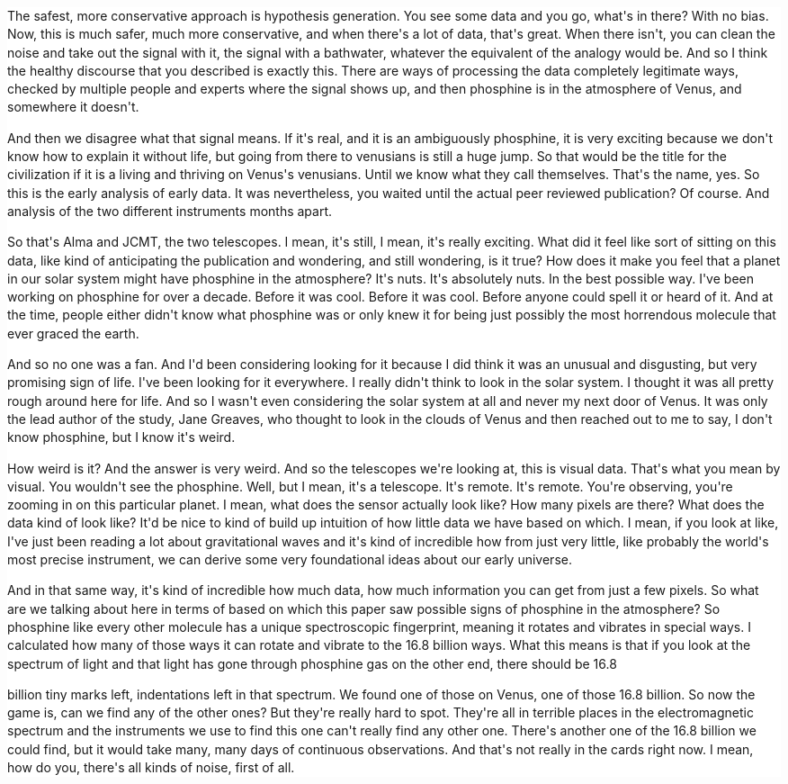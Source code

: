 The safest, more conservative approach is hypothesis generation. You see some data and you go, what's in there? With no bias. Now, this is much safer, much more conservative, and when there's a lot of data, that's great. When there isn't, you can clean the noise and take out the signal with it, the signal with a bathwater, whatever the equivalent of the analogy would be. And so I think the healthy discourse that you described is exactly this. There are ways of processing the data completely legitimate ways, checked by multiple people and experts where the signal shows up, and then phosphine is in the atmosphere of Venus, and somewhere it doesn't.

And then we disagree what that signal means. If it's real, and it is an ambiguously phosphine, it is very exciting because we don't know how to explain it without life, but going from there to venusians is still a huge jump. So that would be the title for the civilization if it is a living and thriving on Venus's venusians. Until we know what they call themselves. That's the name, yes. So this is the early analysis of early data. It was nevertheless, you waited until the actual peer reviewed publication? Of course. And analysis of the two different instruments months apart.

So that's Alma and JCMT, the two telescopes. I mean, it's still, I mean, it's really exciting. What did it feel like sort of sitting on this data, like kind of anticipating the publication and wondering, and still wondering, is it true? How does it make you feel that a planet in our solar system might have phosphine in the atmosphere? It's nuts. It's absolutely nuts. In the best possible way. I've been working on phosphine for over a decade. Before it was cool. Before it was cool. Before anyone could spell it or heard of it. And at the time, people either didn't know what phosphine was or only knew it for being just possibly the most horrendous molecule that ever graced the earth.

And so no one was a fan. And I'd been considering looking for it because I did think it was an unusual and disgusting, but very promising sign of life. I've been looking for it everywhere. I really didn't think to look in the solar system. I thought it was all pretty rough around here for life. And so I wasn't even considering the solar system at all and never my next door of Venus. It was only the lead author of the study, Jane Greaves, who thought to look in the clouds of Venus and then reached out to me to say, I don't know phosphine, but I know it's weird.

How weird is it? And the answer is very weird. And so the telescopes we're looking at, this is visual data. That's what you mean by visual. You wouldn't see the phosphine. Well, but I mean, it's a telescope. It's remote. It's remote. You're observing, you're zooming in on this particular planet. I mean, what does the sensor actually look like? How many pixels are there? What does the data kind of look like? It'd be nice to kind of build up intuition of how little data we have based on which. I mean, if you look at like, I've just been reading a lot about gravitational waves and it's kind of incredible how from just very little, like probably the world's most precise instrument, we can derive some very foundational ideas about our early universe.

And in that same way, it's kind of incredible how much data, how much information you can get from just a few pixels. So what are we talking about here in terms of based on which this paper saw possible signs of phosphine in the atmosphere? So phosphine like every other molecule has a unique spectroscopic fingerprint, meaning it rotates and vibrates in special ways. I calculated how many of those ways it can rotate and vibrate to the 16.8 billion ways. What this means is that if you look at the spectrum of light and that light has gone through phosphine gas on the other end, there should be 16.8

billion tiny marks left, indentations left in that spectrum. We found one of those on Venus, one of those 16.8 billion. So now the game is, can we find any of the other ones? But they're really hard to spot. They're all in terrible places in the electromagnetic spectrum and the instruments we use to find this one can't really find any other one. There's another one of the 16.8 billion we could find, but it would take many, many days of continuous observations. And that's not really in the cards right now. I mean, how do you, there's all kinds of noise, first of all.
